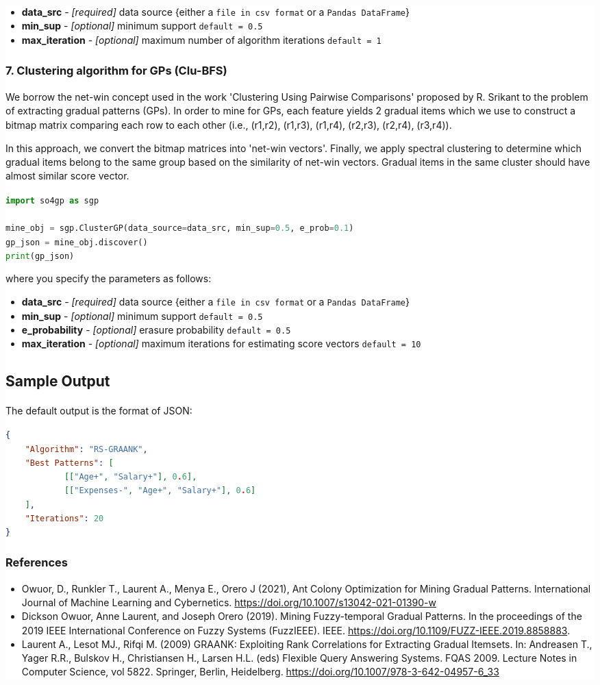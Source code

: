 * **data_src** - *[required]* data source {either a ```file in csv format``` or a ```Pandas DataFrame```}
* **min_sup** - *[optional]* minimum support ```default = 0.5```
* **max_iteration** - *[optional]* maximum number of algorithm iterations ```default = 1```


### 7. Clustering algorithm for GPs (Clu-BFS)
We borrow the net-win concept used in the work 'Clustering Using Pairwise Comparisons' proposed by R. Srikant to the problem of extracting gradual patterns (GPs). In order to mine for GPs, each feature yields 2 gradual items which we use to construct a bitmap matrix comparing each row to each other (i.e., (r1,r2), (r1,r3), (r1,r4), (r2,r3), (r2,r4), (r3,r4)).

In this approach, we convert the bitmap matrices into 'net-win vectors'. Finally, we apply spectral clustering to determine which gradual items belong to the same group based on the similarity of net-win vectors. Gradual items in the same cluster should have almost similar score vector.

```python
import so4gp as sgp

mine_obj = sgp.ClusterGP(data_source=data_src, min_sup=0.5, e_prob=0.1)
gp_json = mine_obj.discover()
print(gp_json)
```

where you specify the parameters as follows:

* **data_src** - *[required]* data source {either a ```file in csv format``` or a ```Pandas DataFrame```}
* **min_sup** - *[optional]* minimum support ```default = 0.5```
* **e_probability** - *[optional]* erasure probability ```default = 0.5```
* **max_iteration** - *[optional]* maximum iterations for estimating score vectors ```default = 10```


## Sample Output
The default output is the format of JSON:

```json
{
	"Algorithm": "RS-GRAANK",
	"Best Patterns": [
            [["Age+", "Salary+"], 0.6], 
            [["Expenses-", "Age+", "Salary+"], 0.6]
	],
	"Iterations": 20
}
```

### References
* Owuor, D., Runkler T., Laurent A., Menya E., Orero J (2021), Ant Colony Optimization for Mining Gradual Patterns. International Journal of Machine Learning and Cybernetics. https://doi.org/10.1007/s13042-021-01390-w
* Dickson Owuor, Anne Laurent, and Joseph Orero (2019). Mining Fuzzy-temporal Gradual Patterns. In the proceedings of the 2019 IEEE International Conference on Fuzzy Systems (FuzzIEEE). IEEE. https://doi.org/10.1109/FUZZ-IEEE.2019.8858883.
* Laurent A., Lesot MJ., Rifqi M. (2009) GRAANK: Exploiting Rank Correlations for Extracting Gradual Itemsets. In: Andreasen T., Yager R.R., Bulskov H., Christiansen H., Larsen H.L. (eds) Flexible Query Answering Systems. FQAS 2009. Lecture Notes in Computer Science, vol 5822. Springer, Berlin, Heidelberg. https://doi.org/10.1007/978-3-642-04957-6_33
